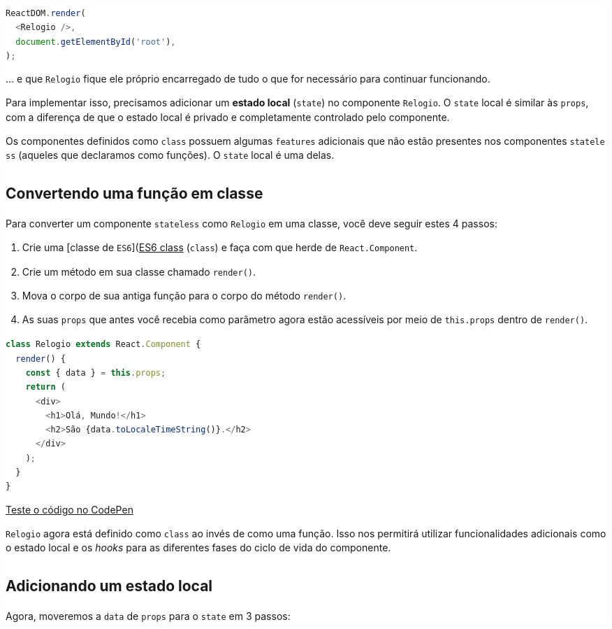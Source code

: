 ```js
ReactDOM.render(
  <Relogio />,
  document.getElementById('root'),
);
```

... e que `Relogio` fique ele próprio encarregado de tudo o que for necessário para continuar funcionando.

Para implementar isso, precisamos adicionar um **estado local** (`state`) no componente `Relogio`. O `state` local é similar às `props`, com a diferença de que o estado local é privado e completamente controlado pelo componente.

Os componentes definidos como `class` possuem algumas `features` adicionais que não estão presentes nos componentes `stateless` (aqueles que declaramos como funções). O `state` local é uma delas.

## Convertendo uma função em classe

Para converter um componente `stateless` como `Relogio` em uma classe, você deve seguir estes 4 passos:


1. Crie uma [classe de `ES6`]([ES6 class](https://developer.mozilla.org/pt-BR/docs/Web/JavaScript/Reference/Classes) (`class`) e faça com que herde de `React.Component`.

2. Crie um método em sua classe chamado `render()`.

3. Mova o corpo de sua antiga função para o corpo do método `render()`.

4. As suas `props` que antes você recebia como parâmetro agora estão acessíveis por meio de `this.props` dentro de `render()`.


```js
class Relogio extends React.Component {
  render() {
    const { data } = this.props;
    return (
      <div>
        <h1>Olá, Mundo!</h1>
        <h2>São {data.toLocaleTimeString()}.</h2>
      </div>
    );
  }
}
```

[Teste o código no CodePen](https://codepen.io/merunga/pen/xLaeEY?editors=0010)

`Relogio` agora está definido como `class` ao invés de como uma função. Isso nos permitirá utilizar funcionalidades adicionais como o estado local e os *hooks* para as diferentes fases do ciclo de vida do componente.

## Adicionando um estado local

Agora, moveremos a `data` de `props` para o `state` em 3 passos:
